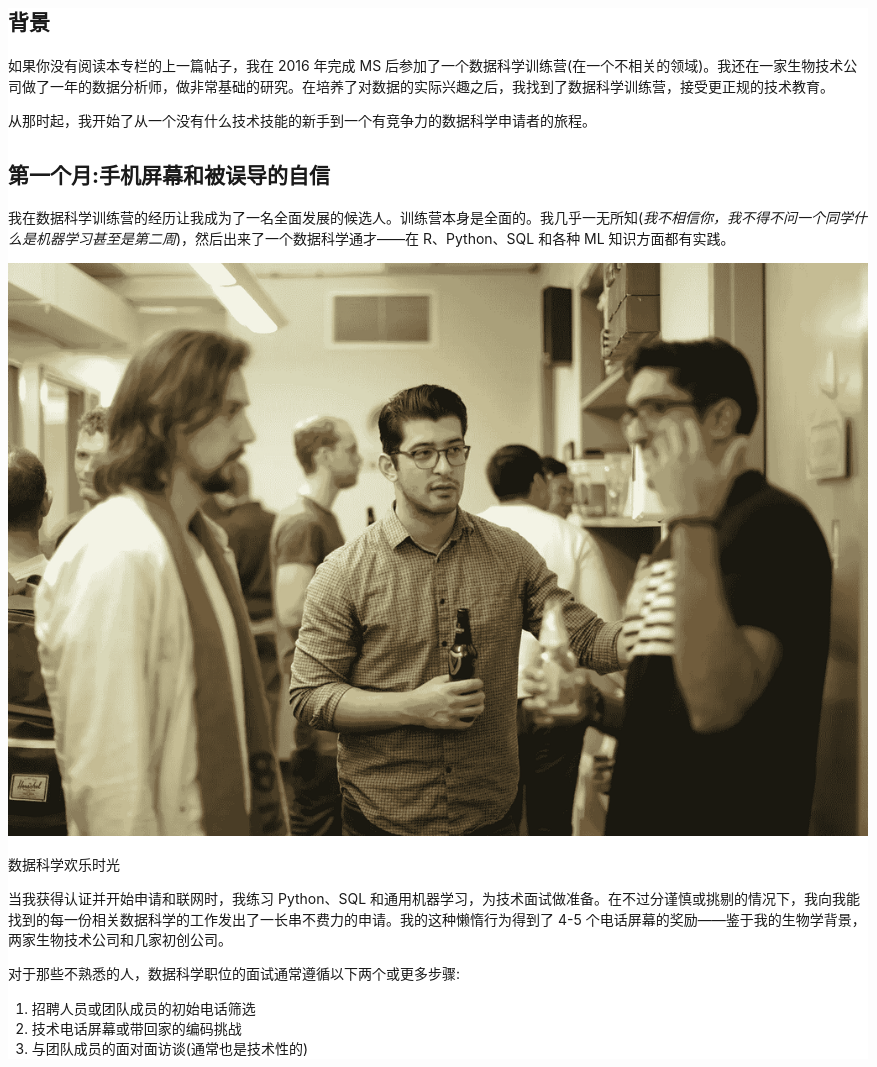 ## 背景

如果你没有阅读本专栏的上一篇帖子，我在 2016 年完成 MS 后参加了一个数据科学训练营(在一个不相关的领域)。我还在一家生物技术公司做了一年的数据分析师，做非常基础的研究。在培养了对数据的实际兴趣之后，我找到了数据科学训练营，接受更正规的技术教育。

从那时起，我开始了从一个没有什么技术技能的新手到一个有竞争力的数据科学申请者的旅程。

## 第一个月:手机屏幕和被误导的自信

我在数据科学训练营的经历让我成为了一名全面发展的候选人。训练营本身是全面的。我几乎一无所知(*我不相信你，我不得不问一个同学什么是机器学习甚至是第二周*)，然后出来了一个数据科学通才——在 R、Python、SQL 和各种 ML 知识方面都有实践。

![](img/3b5b2eff3bb3e0d0da11a099282a57b8.png)

数据科学欢乐时光

当我获得认证并开始申请和联网时，我练习 Python、SQL 和通用机器学习，为技术面试做准备。在不过分谨慎或挑剔的情况下，我向我能找到的每一份相关数据科学的工作发出了一长串不费力的申请。我的这种懒惰行为得到了 4-5 个电话屏幕的奖励——鉴于我的生物学背景，两家生物技术公司和几家初创公司。

对于那些不熟悉的人，数据科学职位的面试通常遵循以下两个或更多步骤:

1.  招聘人员或团队成员的初始电话筛选
2.  技术电话屏幕或带回家的编码挑战
3.  与团队成员的面对面访谈(通常也是技术性的)
